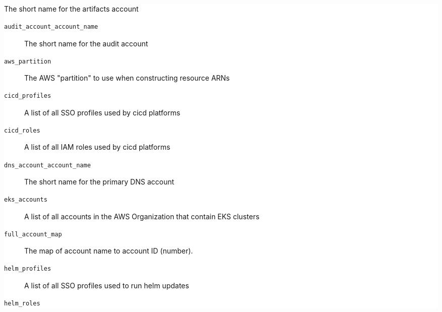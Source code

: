   The short name for the artifacts account<br/>

  </dd>
  <dt><code>audit_account_account_name</code></dt>
  <dd>

  
  The short name for the audit account<br/>

  </dd>
  <dt><code>aws_partition</code></dt>
  <dd>

  
  The AWS "partition" to use when constructing resource ARNs<br/>

  </dd>
  <dt><code>cicd_profiles</code></dt>
  <dd>

  
  A list of all SSO profiles used by cicd platforms<br/>

  </dd>
  <dt><code>cicd_roles</code></dt>
  <dd>

  
  A list of all IAM roles used by cicd platforms<br/>

  </dd>
  <dt><code>dns_account_account_name</code></dt>
  <dd>

  
  The short name for the primary DNS account<br/>

  </dd>
  <dt><code>eks_accounts</code></dt>
  <dd>

  
  A list of all accounts in the AWS Organization that contain EKS clusters<br/>

  </dd>
  <dt><code>full_account_map</code></dt>
  <dd>

  
  The map of account name to account ID (number).<br/>

  </dd>
  <dt><code>helm_profiles</code></dt>
  <dd>

  
  A list of all SSO profiles used to run helm updates<br/>

  </dd>
  <dt><code>helm_roles</code></dt>
  <dd>

  